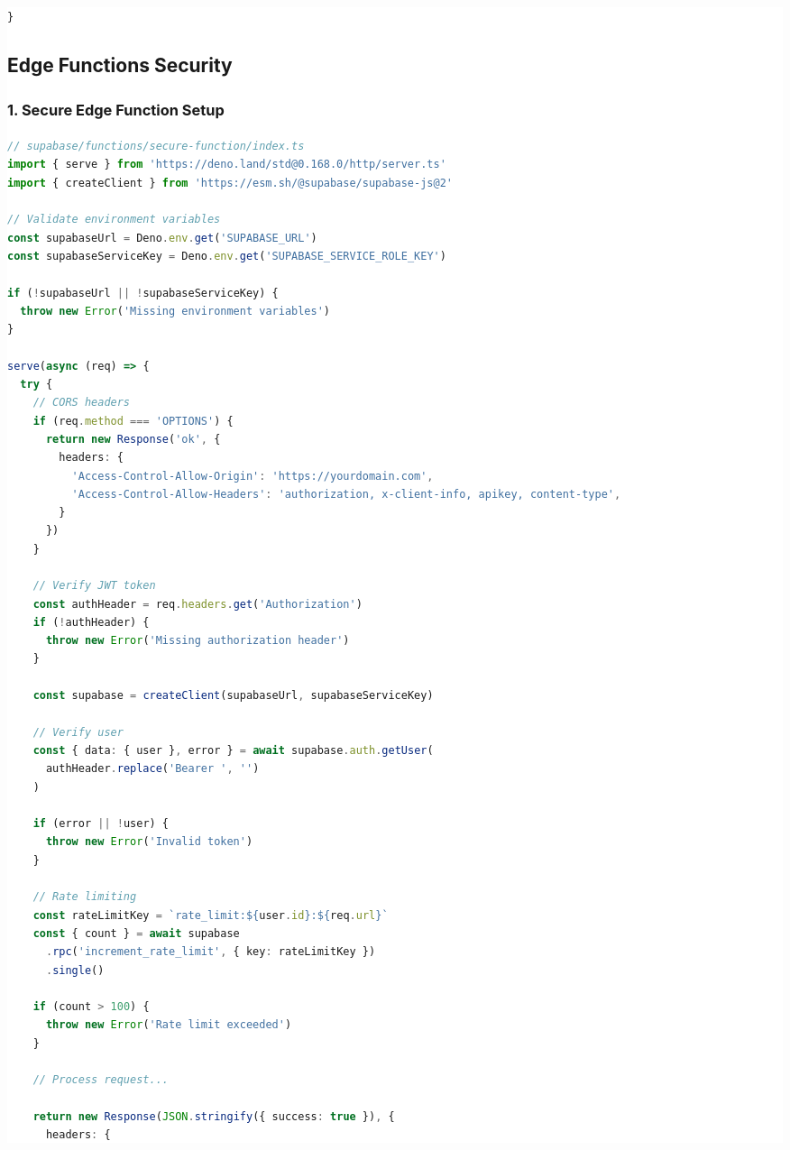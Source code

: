 ```javascript
}
```

## Edge Functions Security

### 1. Secure Edge Function Setup

```typescript
// supabase/functions/secure-function/index.ts
import { serve } from 'https://deno.land/std@0.168.0/http/server.ts'
import { createClient } from 'https://esm.sh/@supabase/supabase-js@2'

// Validate environment variables
const supabaseUrl = Deno.env.get('SUPABASE_URL')
const supabaseServiceKey = Deno.env.get('SUPABASE_SERVICE_ROLE_KEY')

if (!supabaseUrl || !supabaseServiceKey) {
  throw new Error('Missing environment variables')
}

serve(async (req) => {
  try {
    // CORS headers
    if (req.method === 'OPTIONS') {
      return new Response('ok', {
        headers: {
          'Access-Control-Allow-Origin': 'https://yourdomain.com',
          'Access-Control-Allow-Headers': 'authorization, x-client-info, apikey, content-type',
        }
      })
    }

    // Verify JWT token
    const authHeader = req.headers.get('Authorization')
    if (!authHeader) {
      throw new Error('Missing authorization header')
    }

    const supabase = createClient(supabaseUrl, supabaseServiceKey)
    
    // Verify user
    const { data: { user }, error } = await supabase.auth.getUser(
      authHeader.replace('Bearer ', '')
    )
    
    if (error || !user) {
      throw new Error('Invalid token')
    }

    // Rate limiting
    const rateLimitKey = `rate_limit:${user.id}:${req.url}`
    const { count } = await supabase
      .rpc('increment_rate_limit', { key: rateLimitKey })
      .single()
      
    if (count > 100) {
      throw new Error('Rate limit exceeded')
    }

    // Process request...
    
    return new Response(JSON.stringify({ success: true }), {
      headers: { 
```